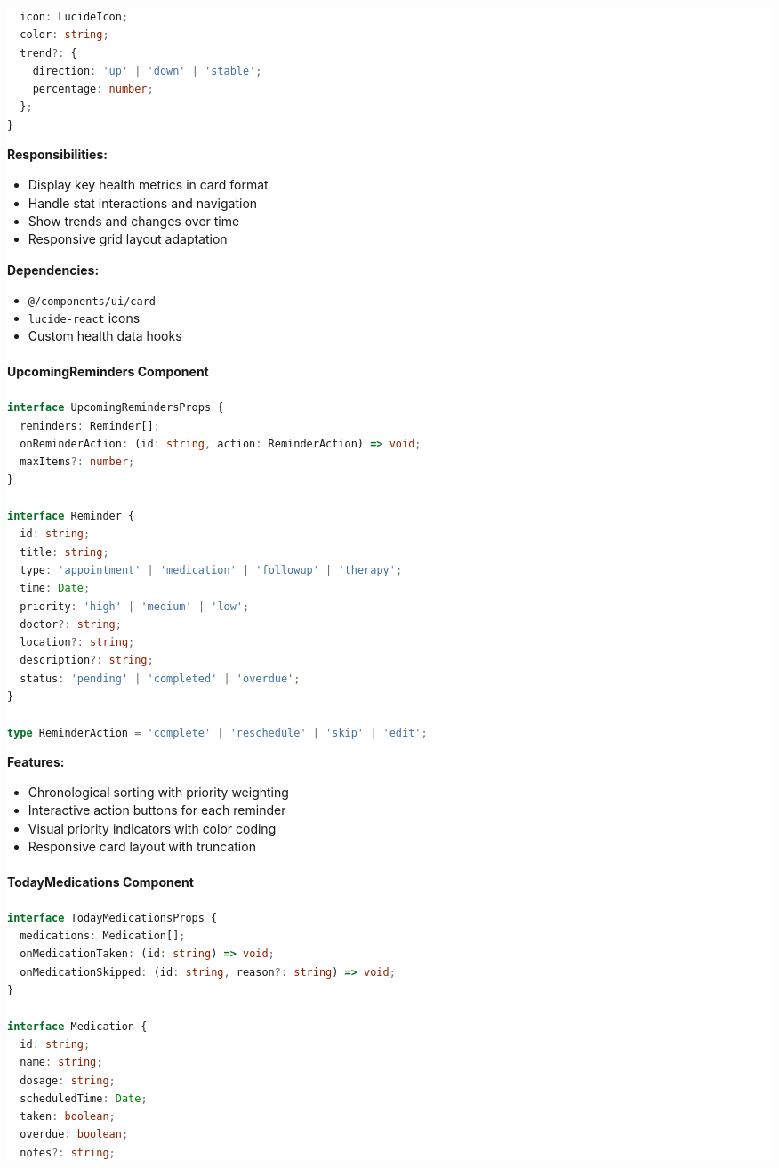 ```typescript
  icon: LucideIcon;
  color: string;
  trend?: {
    direction: 'up' | 'down' | 'stable';
    percentage: number;
  };
}
```

**Responsibilities:**
- Display key health metrics in card format
- Handle stat interactions and navigation
- Show trends and changes over time
- Responsive grid layout adaptation

**Dependencies:**
- `@/components/ui/card`
- `lucide-react` icons
- Custom health data hooks

#### UpcomingReminders Component
```typescript
interface UpcomingRemindersProps {
  reminders: Reminder[];
  onReminderAction: (id: string, action: ReminderAction) => void;
  maxItems?: number;
}

interface Reminder {
  id: string;
  title: string;
  type: 'appointment' | 'medication' | 'followup' | 'therapy';
  time: Date;
  priority: 'high' | 'medium' | 'low';
  doctor?: string;
  location?: string;
  description?: string;
  status: 'pending' | 'completed' | 'overdue';
}

type ReminderAction = 'complete' | 'reschedule' | 'skip' | 'edit';
```

**Features:**
- Chronological sorting with priority weighting
- Interactive action buttons for each reminder
- Visual priority indicators with color coding
- Responsive card layout with truncation

#### TodayMedications Component
```typescript
interface TodayMedicationsProps {
  medications: Medication[];
  onMedicationTaken: (id: string) => void;
  onMedicationSkipped: (id: string, reason?: string) => void;
}

interface Medication {
  id: string;
  name: string;
  dosage: string;
  scheduledTime: Date;
  taken: boolean;
  overdue: boolean;
  notes?: string;
```